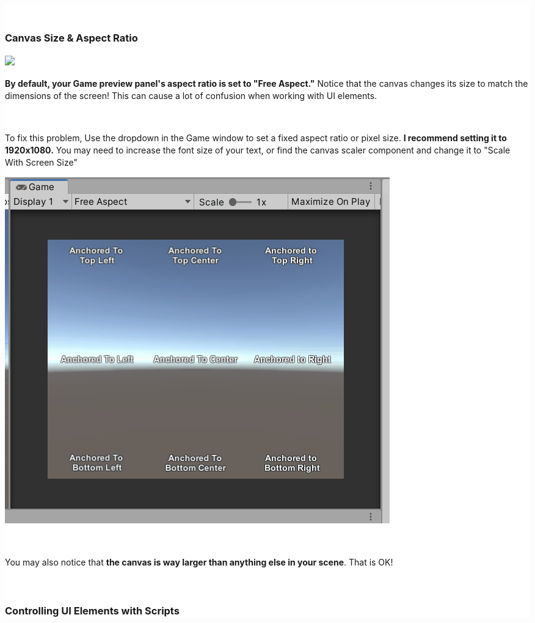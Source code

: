 <br>

### Canvas Size & Aspect Ratio

![](./img/anchors%20example-4.gif)

**By default, your Game preview panel's aspect ratio is set to "Free Aspect."** Notice that the canvas changes its size to match the dimensions of the screen! This can cause a lot of confusion when working with UI elements.

<br>

To fix this problem, Use the dropdown in the Game window to set a fixed aspect ratio or pixel size. **I recommend setting it to 1920x1080.** You may need to increase the font size of your text, or find the canvas scaler component and change it to "Scale With Screen Size"

![](./img/screen%20aspect.gif)

<br>

You may also notice that **the canvas is way larger than anything else in your scene**. That is OK!

<br>

### Controlling UI Elements with Scripts
